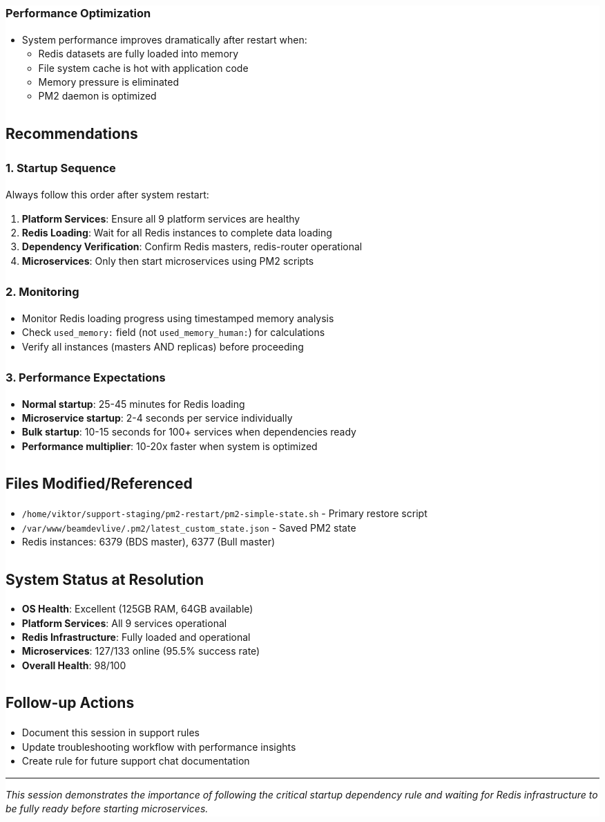 ### Performance Optimization
- System performance improves dramatically after restart when:
  - Redis datasets are fully loaded into memory
  - File system cache is hot with application code
  - Memory pressure is eliminated
  - PM2 daemon is optimized

## Recommendations

### 1. Startup Sequence
Always follow this order after system restart:
1. **Platform Services**: Ensure all 9 platform services are healthy
2. **Redis Loading**: Wait for all Redis instances to complete data loading
3. **Dependency Verification**: Confirm Redis masters, redis-router operational
4. **Microservices**: Only then start microservices using PM2 scripts

### 2. Monitoring
- Monitor Redis loading progress using timestamped memory analysis
- Check `used_memory:` field (not `used_memory_human:`) for calculations
- Verify all instances (masters AND replicas) before proceeding

### 3. Performance Expectations
- **Normal startup**: 25-45 minutes for Redis loading
- **Microservice startup**: 2-4 seconds per service individually
- **Bulk startup**: 10-15 seconds for 100+ services when dependencies ready
- **Performance multiplier**: 10-20x faster when system is optimized

## Files Modified/Referenced
- `/home/viktor/support-staging/pm2-restart/pm2-simple-state.sh` - Primary restore script
- `/var/www/beamdevlive/.pm2/latest_custom_state.json` - Saved PM2 state
- Redis instances: 6379 (BDS master), 6377 (Bull master)

## System Status at Resolution
- **OS Health**: Excellent (125GB RAM, 64GB available)
- **Platform Services**: All 9 services operational
- **Redis Infrastructure**: Fully loaded and operational
- **Microservices**: 127/133 online (95.5% success rate)
- **Overall Health**: 98/100

## Follow-up Actions
- Document this session in support rules
- Update troubleshooting workflow with performance insights
- Create rule for future support chat documentation

---
*This session demonstrates the importance of following the critical startup dependency rule and waiting for Redis infrastructure to be fully ready before starting microservices.*

